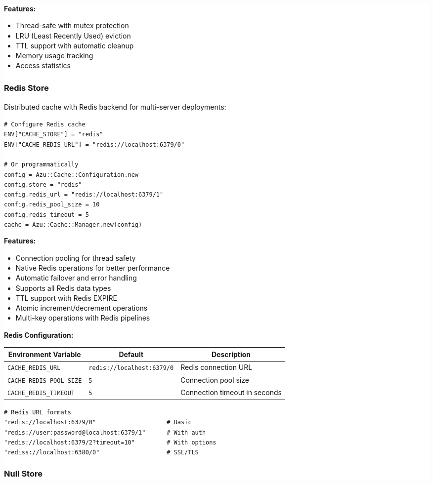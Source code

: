 **Features:**

- Thread-safe with mutex protection
- LRU (Least Recently Used) eviction
- TTL support with automatic cleanup
- Memory usage tracking
- Access statistics

### Redis Store

Distributed cache with Redis backend for multi-server deployments:

```crystal
# Configure Redis cache
ENV["CACHE_STORE"] = "redis"
ENV["CACHE_REDIS_URL"] = "redis://localhost:6379/0"

# Or programmatically
config = Azu::Cache::Configuration.new
config.store = "redis"
config.redis_url = "redis://localhost:6379/1"
config.redis_pool_size = 10
config.redis_timeout = 5
cache = Azu::Cache::Manager.new(config)
```

**Features:**

- Connection pooling for thread safety
- Native Redis operations for better performance
- Automatic failover and error handling
- Supports all Redis data types
- TTL support with Redis EXPIRE
- Atomic increment/decrement operations
- Multi-key operations with Redis pipelines

**Redis Configuration:**

| Environment Variable    | Default                    | Description                   |
| ----------------------- | -------------------------- | ----------------------------- |
| `CACHE_REDIS_URL`       | `redis://localhost:6379/0` | Redis connection URL          |
| `CACHE_REDIS_POOL_SIZE` | `5`                        | Connection pool size          |
| `CACHE_REDIS_TIMEOUT`   | `5`                        | Connection timeout in seconds |

```crystal
# Redis URL formats
"redis://localhost:6379/0"                    # Basic
"redis://user:password@localhost:6379/1"      # With auth
"redis://localhost:6379/2?timeout=10"         # With options
"rediss://localhost:6380/0"                   # SSL/TLS
```

### Null Store
